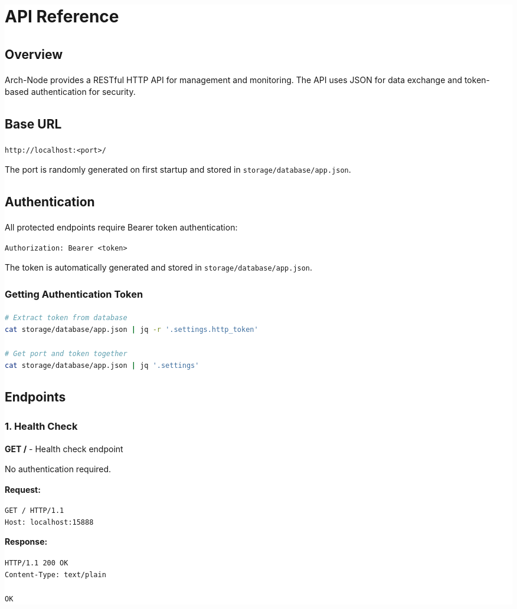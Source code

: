# API Reference

## Overview

Arch-Node provides a RESTful HTTP API for management and monitoring. The API uses JSON for data exchange and token-based authentication for security.

## Base URL

```
http://localhost:<port>/
```

The port is randomly generated on first startup and stored in `storage/database/app.json`.

## Authentication

All protected endpoints require Bearer token authentication:

```http
Authorization: Bearer <token>
```

The token is automatically generated and stored in `storage/database/app.json`.

### Getting Authentication Token

```bash
# Extract token from database
cat storage/database/app.json | jq -r '.settings.http_token'

# Get port and token together
cat storage/database/app.json | jq '.settings'
```

## Endpoints

### 1. Health Check

**GET /** - Health check endpoint

No authentication required.

**Request:**
```http
GET / HTTP/1.1
Host: localhost:15888
```

**Response:**
```http
HTTP/1.1 200 OK
Content-Type: text/plain

OK
```
